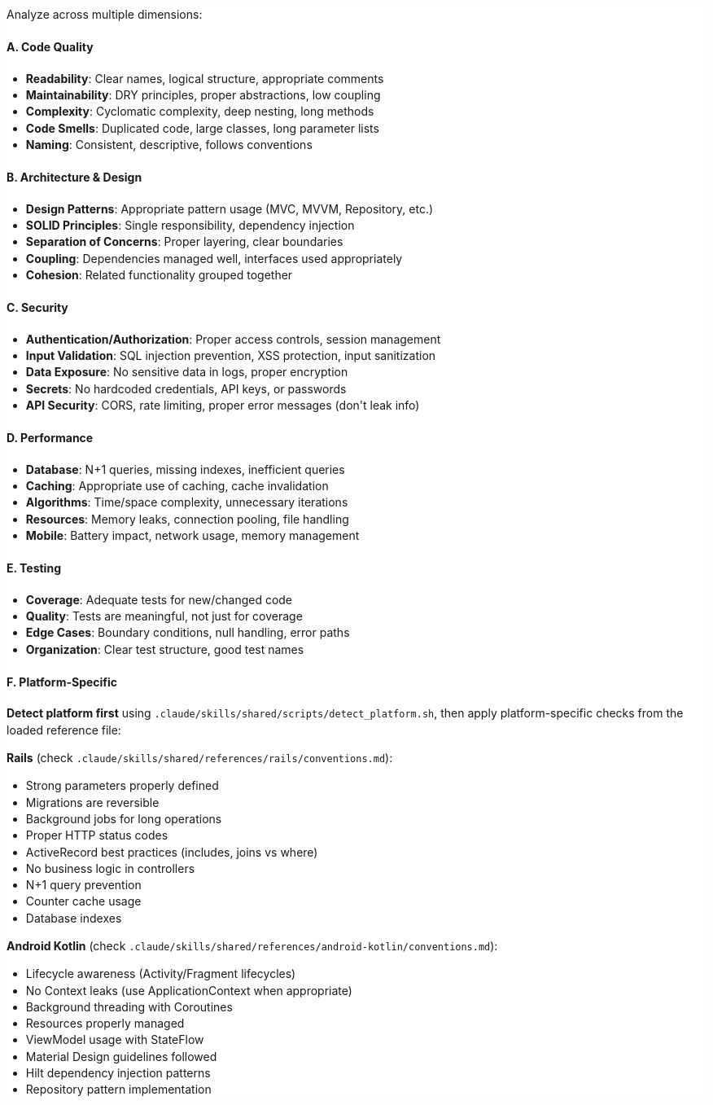 Analyze across multiple dimensions:

#### A. Code Quality
- **Readability**: Clear names, logical structure, appropriate comments
- **Maintainability**: DRY principles, proper abstractions, low coupling
- **Complexity**: Cyclomatic complexity, deep nesting, long methods
- **Code Smells**: Duplicated code, large classes, long parameter lists
- **Naming**: Consistent, descriptive, follows conventions

#### B. Architecture & Design
- **Design Patterns**: Appropriate pattern usage (MVC, MVVM, Repository, etc.)
- **SOLID Principles**: Single responsibility, dependency injection
- **Separation of Concerns**: Proper layering, clear boundaries
- **Coupling**: Dependencies managed well, interfaces used appropriately
- **Cohesion**: Related functionality grouped together

#### C. Security
- **Authentication/Authorization**: Proper access controls, session management
- **Input Validation**: SQL injection prevention, XSS protection, input sanitization
- **Data Exposure**: No sensitive data in logs, proper encryption
- **Secrets**: No hardcoded credentials, API keys, or passwords
- **API Security**: CORS, rate limiting, proper error messages (don't leak info)

#### D. Performance
- **Database**: N+1 queries, missing indexes, inefficient queries
- **Caching**: Appropriate use of caching, cache invalidation
- **Algorithms**: Time/space complexity, unnecessary iterations
- **Resources**: Memory leaks, connection pooling, file handling
- **Mobile**: Battery impact, network usage, memory management

#### E. Testing
- **Coverage**: Adequate tests for new/changed code
- **Quality**: Tests are meaningful, not just for coverage
- **Edge Cases**: Boundary conditions, null handling, error paths
- **Organization**: Clear test structure, good test names

#### F. Platform-Specific

**Detect platform first** using `.claude/skills/shared/scripts/detect_platform.sh`, then apply platform-specific checks from the loaded reference file:

**Rails** (check `.claude/skills/shared/references/rails/conventions.md`):
- Strong parameters properly defined
- Migrations are reversible
- Background jobs for long operations
- Proper HTTP status codes
- ActiveRecord best practices (includes, joins vs where)
- No business logic in controllers
- N+1 query prevention
- Counter cache usage
- Database indexes

**Android Kotlin** (check `.claude/skills/shared/references/android-kotlin/conventions.md`):
- Lifecycle awareness (Activity/Fragment lifecycles)
- No Context leaks (use ApplicationContext when appropriate)
- Background threading with Coroutines
- Resources properly managed
- ViewModel usage with StateFlow
- Material Design guidelines followed
- Hilt dependency injection patterns
- Repository pattern implementation
